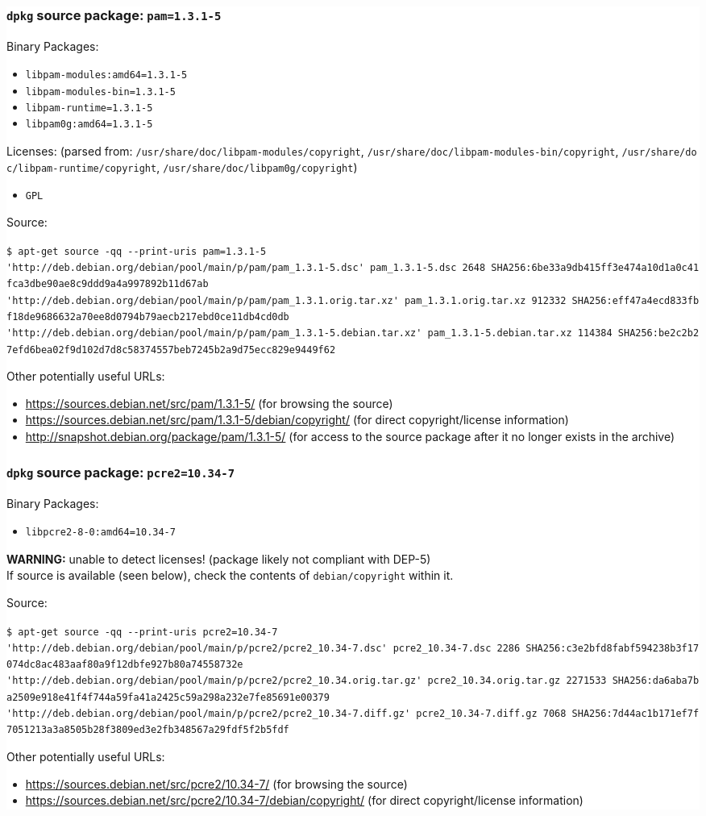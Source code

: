 ### `dpkg` source package: `pam=1.3.1-5`

Binary Packages:

- `libpam-modules:amd64=1.3.1-5`
- `libpam-modules-bin=1.3.1-5`
- `libpam-runtime=1.3.1-5`
- `libpam0g:amd64=1.3.1-5`

Licenses: (parsed from: `/usr/share/doc/libpam-modules/copyright`, `/usr/share/doc/libpam-modules-bin/copyright`, `/usr/share/doc/libpam-runtime/copyright`, `/usr/share/doc/libpam0g/copyright`)

- `GPL`

Source:

```console
$ apt-get source -qq --print-uris pam=1.3.1-5
'http://deb.debian.org/debian/pool/main/p/pam/pam_1.3.1-5.dsc' pam_1.3.1-5.dsc 2648 SHA256:6be33a9db415ff3e474a10d1a0c41fca3dbe90ae8c9ddd9a4a997892b11d67ab
'http://deb.debian.org/debian/pool/main/p/pam/pam_1.3.1.orig.tar.xz' pam_1.3.1.orig.tar.xz 912332 SHA256:eff47a4ecd833fbf18de9686632a70ee8d0794b79aecb217ebd0ce11db4cd0db
'http://deb.debian.org/debian/pool/main/p/pam/pam_1.3.1-5.debian.tar.xz' pam_1.3.1-5.debian.tar.xz 114384 SHA256:be2c2b27efd6bea02f9d102d7d8c58374557beb7245b2a9d75ecc829e9449f62
```

Other potentially useful URLs:

- https://sources.debian.net/src/pam/1.3.1-5/ (for browsing the source)
- https://sources.debian.net/src/pam/1.3.1-5/debian/copyright/ (for direct copyright/license information)
- http://snapshot.debian.org/package/pam/1.3.1-5/ (for access to the source package after it no longer exists in the archive)

### `dpkg` source package: `pcre2=10.34-7`

Binary Packages:

- `libpcre2-8-0:amd64=10.34-7`

**WARNING:** unable to detect licenses! (package likely not compliant with DEP-5)  
If source is available (seen below), check the contents of `debian/copyright` within it.


Source:

```console
$ apt-get source -qq --print-uris pcre2=10.34-7
'http://deb.debian.org/debian/pool/main/p/pcre2/pcre2_10.34-7.dsc' pcre2_10.34-7.dsc 2286 SHA256:c3e2bfd8fabf594238b3f17074dc8ac483aaf80a9f12dbfe927b80a74558732e
'http://deb.debian.org/debian/pool/main/p/pcre2/pcre2_10.34.orig.tar.gz' pcre2_10.34.orig.tar.gz 2271533 SHA256:da6aba7ba2509e918e41f4f744a59fa41a2425c59a298a232e7fe85691e00379
'http://deb.debian.org/debian/pool/main/p/pcre2/pcre2_10.34-7.diff.gz' pcre2_10.34-7.diff.gz 7068 SHA256:7d44ac1b171ef7f7051213a3a8505b28f3809ed3e2fb348567a29fdf5f2b5fdf
```

Other potentially useful URLs:

- https://sources.debian.net/src/pcre2/10.34-7/ (for browsing the source)
- https://sources.debian.net/src/pcre2/10.34-7/debian/copyright/ (for direct copyright/license information)
